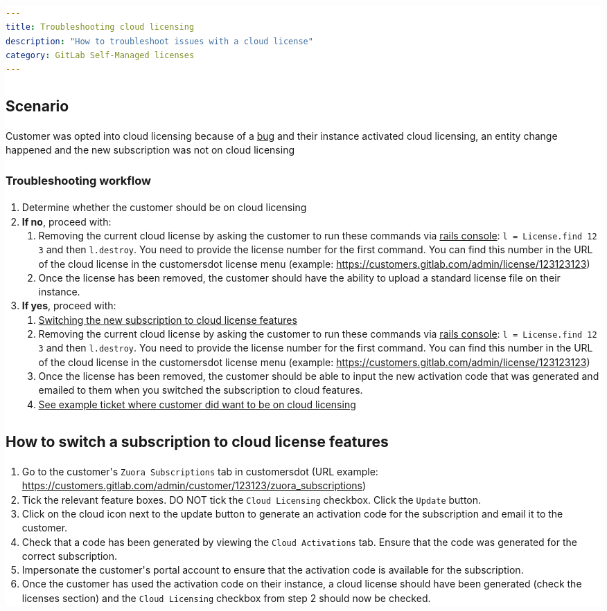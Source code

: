 ```yaml
---
title: Troubleshooting cloud licensing
description: "How to troubleshoot issues with a cloud license"
category: GitLab Self-Managed licenses
---
```


## Scenario

Customer was opted into cloud licensing because of a [bug](https://gitlab.com/gitlab-com/sales-team/field-operations/systems/-/issues/1915) and their instance activated cloud licensing, an entity change happened and the new subscription was not on cloud licensing

### Troubleshooting workflow

1. Determine whether the customer should be on cloud licensing
1. **If no**, proceed with:
    1. Removing the current cloud license by asking the customer to run these commands via [rails console](https://docs.gitlab.com/ee/administration/operations/rails_console.html): `l = License.find 123` and then `l.destroy`. You need to provide the license number for the first command. You can find this number in the URL of the cloud license in the customersdot license menu (example: <https://customers.gitlab.com/admin/license/123123123>)
    1. Once the license has been removed, the customer should have the ability to upload a standard license file on their instance.
1. **If yes**, proceed with:
    1. [Switching the new subscription to cloud license features](#how-to-switch-a-subscription-to-cloud-license-features)
    1. Removing the current cloud license by asking the customer to run these commands via [rails console](https://docs.gitlab.com/ee/administration/operations/rails_console.html): `l = License.find 123` and then `l.destroy`. You need to provide the license number for the first command. You can find this number in the URL of the cloud license in the customersdot license menu (example: <https://customers.gitlab.com/admin/license/123123123>)
    1. Once the license has been removed, the customer should be able to input the new activation code that was generated and emailed to them when you switched the subscription to cloud features.
    1. [See example ticket where customer did want to be on cloud licensing](https://gitlab.zendesk.com/agent/tickets/236163)

## How to switch a subscription to cloud license features

1. Go to the customer's `Zuora Subscriptions` tab in customersdot (URL example: <https://customers.gitlab.com/admin/customer/123123/zuora_subscriptions>)
1. Tick the relevant feature boxes. DO NOT tick the `Cloud Licensing` checkbox. Click the `Update` button.
1. Click on the cloud icon next to the update button to generate an activation code for the subscription and email it to the customer.
1. Check that a code has been generated by viewing the `Cloud Activations` tab. Ensure that the code was generated for the correct subscription.
1. Impersonate the customer's portal account to ensure that the activation code is available for the subscription.
1. Once the customer has used the activation code on their instance, a cloud license should have been generated (check the licenses section) and the `Cloud Licensing` checkbox from step 2 should now be checked.
